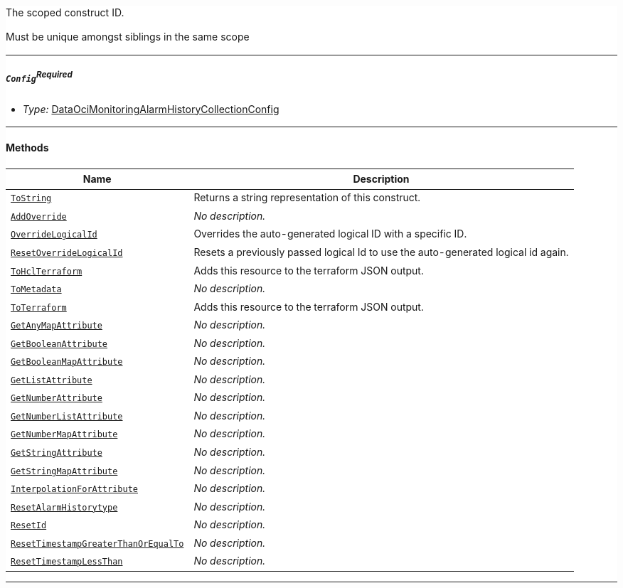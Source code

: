 The scoped construct ID.

Must be unique amongst siblings in the same scope

---

##### `Config`<sup>Required</sup> <a name="Config" id="rhizo-co-terraform-provider-oci.dataOciMonitoringAlarmHistoryCollection.DataOciMonitoringAlarmHistoryCollection.Initializer.parameter.config"></a>

- *Type:* <a href="#rhizo-co-terraform-provider-oci.dataOciMonitoringAlarmHistoryCollection.DataOciMonitoringAlarmHistoryCollectionConfig">DataOciMonitoringAlarmHistoryCollectionConfig</a>

---

#### Methods <a name="Methods" id="Methods"></a>

| **Name** | **Description** |
| --- | --- |
| <code><a href="#rhizo-co-terraform-provider-oci.dataOciMonitoringAlarmHistoryCollection.DataOciMonitoringAlarmHistoryCollection.toString">ToString</a></code> | Returns a string representation of this construct. |
| <code><a href="#rhizo-co-terraform-provider-oci.dataOciMonitoringAlarmHistoryCollection.DataOciMonitoringAlarmHistoryCollection.addOverride">AddOverride</a></code> | *No description.* |
| <code><a href="#rhizo-co-terraform-provider-oci.dataOciMonitoringAlarmHistoryCollection.DataOciMonitoringAlarmHistoryCollection.overrideLogicalId">OverrideLogicalId</a></code> | Overrides the auto-generated logical ID with a specific ID. |
| <code><a href="#rhizo-co-terraform-provider-oci.dataOciMonitoringAlarmHistoryCollection.DataOciMonitoringAlarmHistoryCollection.resetOverrideLogicalId">ResetOverrideLogicalId</a></code> | Resets a previously passed logical Id to use the auto-generated logical id again. |
| <code><a href="#rhizo-co-terraform-provider-oci.dataOciMonitoringAlarmHistoryCollection.DataOciMonitoringAlarmHistoryCollection.toHclTerraform">ToHclTerraform</a></code> | Adds this resource to the terraform JSON output. |
| <code><a href="#rhizo-co-terraform-provider-oci.dataOciMonitoringAlarmHistoryCollection.DataOciMonitoringAlarmHistoryCollection.toMetadata">ToMetadata</a></code> | *No description.* |
| <code><a href="#rhizo-co-terraform-provider-oci.dataOciMonitoringAlarmHistoryCollection.DataOciMonitoringAlarmHistoryCollection.toTerraform">ToTerraform</a></code> | Adds this resource to the terraform JSON output. |
| <code><a href="#rhizo-co-terraform-provider-oci.dataOciMonitoringAlarmHistoryCollection.DataOciMonitoringAlarmHistoryCollection.getAnyMapAttribute">GetAnyMapAttribute</a></code> | *No description.* |
| <code><a href="#rhizo-co-terraform-provider-oci.dataOciMonitoringAlarmHistoryCollection.DataOciMonitoringAlarmHistoryCollection.getBooleanAttribute">GetBooleanAttribute</a></code> | *No description.* |
| <code><a href="#rhizo-co-terraform-provider-oci.dataOciMonitoringAlarmHistoryCollection.DataOciMonitoringAlarmHistoryCollection.getBooleanMapAttribute">GetBooleanMapAttribute</a></code> | *No description.* |
| <code><a href="#rhizo-co-terraform-provider-oci.dataOciMonitoringAlarmHistoryCollection.DataOciMonitoringAlarmHistoryCollection.getListAttribute">GetListAttribute</a></code> | *No description.* |
| <code><a href="#rhizo-co-terraform-provider-oci.dataOciMonitoringAlarmHistoryCollection.DataOciMonitoringAlarmHistoryCollection.getNumberAttribute">GetNumberAttribute</a></code> | *No description.* |
| <code><a href="#rhizo-co-terraform-provider-oci.dataOciMonitoringAlarmHistoryCollection.DataOciMonitoringAlarmHistoryCollection.getNumberListAttribute">GetNumberListAttribute</a></code> | *No description.* |
| <code><a href="#rhizo-co-terraform-provider-oci.dataOciMonitoringAlarmHistoryCollection.DataOciMonitoringAlarmHistoryCollection.getNumberMapAttribute">GetNumberMapAttribute</a></code> | *No description.* |
| <code><a href="#rhizo-co-terraform-provider-oci.dataOciMonitoringAlarmHistoryCollection.DataOciMonitoringAlarmHistoryCollection.getStringAttribute">GetStringAttribute</a></code> | *No description.* |
| <code><a href="#rhizo-co-terraform-provider-oci.dataOciMonitoringAlarmHistoryCollection.DataOciMonitoringAlarmHistoryCollection.getStringMapAttribute">GetStringMapAttribute</a></code> | *No description.* |
| <code><a href="#rhizo-co-terraform-provider-oci.dataOciMonitoringAlarmHistoryCollection.DataOciMonitoringAlarmHistoryCollection.interpolationForAttribute">InterpolationForAttribute</a></code> | *No description.* |
| <code><a href="#rhizo-co-terraform-provider-oci.dataOciMonitoringAlarmHistoryCollection.DataOciMonitoringAlarmHistoryCollection.resetAlarmHistorytype">ResetAlarmHistorytype</a></code> | *No description.* |
| <code><a href="#rhizo-co-terraform-provider-oci.dataOciMonitoringAlarmHistoryCollection.DataOciMonitoringAlarmHistoryCollection.resetId">ResetId</a></code> | *No description.* |
| <code><a href="#rhizo-co-terraform-provider-oci.dataOciMonitoringAlarmHistoryCollection.DataOciMonitoringAlarmHistoryCollection.resetTimestampGreaterThanOrEqualTo">ResetTimestampGreaterThanOrEqualTo</a></code> | *No description.* |
| <code><a href="#rhizo-co-terraform-provider-oci.dataOciMonitoringAlarmHistoryCollection.DataOciMonitoringAlarmHistoryCollection.resetTimestampLessThan">ResetTimestampLessThan</a></code> | *No description.* |

---